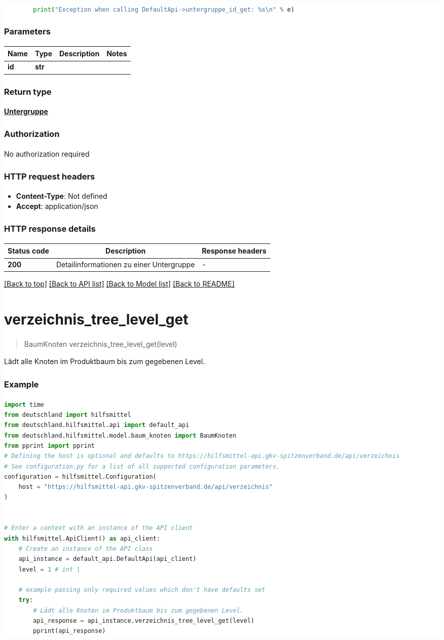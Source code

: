 ```python
        print("Exception when calling DefaultApi->untergruppe_id_get: %s\n" % e)
```


### Parameters

Name | Type | Description  | Notes
------------- | ------------- | ------------- | -------------
 **id** | **str**|  |

### Return type

[**Untergruppe**](Untergruppe.md)

### Authorization

No authorization required

### HTTP request headers

 - **Content-Type**: Not defined
 - **Accept**: application/json


### HTTP response details

| Status code | Description | Response headers |
|-------------|-------------|------------------|
**200** | Detailinformationen zu einer Untergruppe |  -  |

[[Back to top]](#) [[Back to API list]](../README.md#documentation-for-api-endpoints) [[Back to Model list]](../README.md#documentation-for-models) [[Back to README]](../README.md)

# **verzeichnis_tree_level_get**
> BaumKnoten verzeichnis_tree_level_get(level)

Lädt alle Knoten im Produktbaum bis zum gegebenen Level.

### Example


```python
import time
from deutschland import hilfsmittel
from deutschland.hilfsmittel.api import default_api
from deutschland.hilfsmittel.model.baum_knoten import BaumKnoten
from pprint import pprint
# Defining the host is optional and defaults to https://hilfsmittel-api.gkv-spitzenverband.de/api/verzeichnis
# See configuration.py for a list of all supported configuration parameters.
configuration = hilfsmittel.Configuration(
    host = "https://hilfsmittel-api.gkv-spitzenverband.de/api/verzeichnis"
)


# Enter a context with an instance of the API client
with hilfsmittel.ApiClient() as api_client:
    # Create an instance of the API class
    api_instance = default_api.DefaultApi(api_client)
    level = 1 # int | 

    # example passing only required values which don't have defaults set
    try:
        # Lädt alle Knoten im Produktbaum bis zum gegebenen Level.
        api_response = api_instance.verzeichnis_tree_level_get(level)
        pprint(api_response)
```